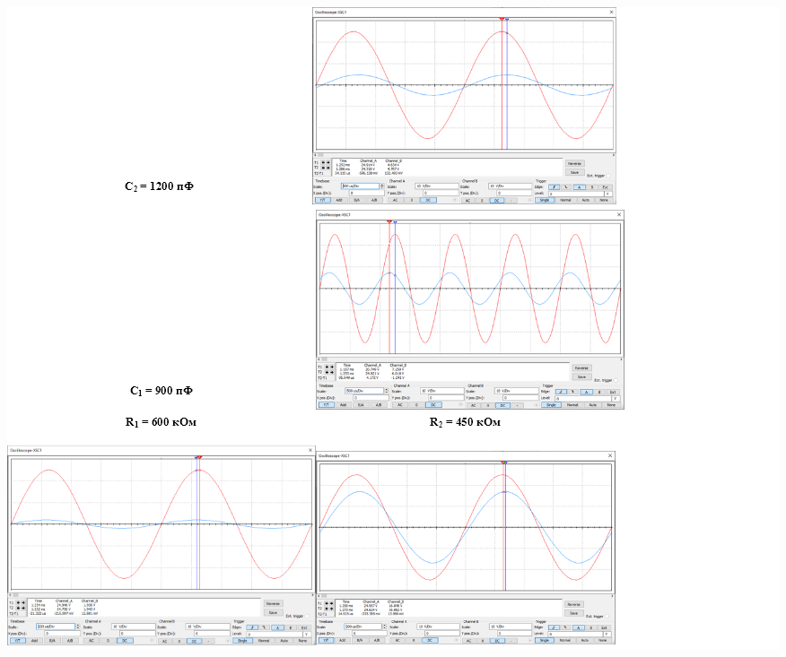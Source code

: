 ![](Aspose.Words.beb72216-b2f7-4b75-bdb6-746c4e5371ca.066.png)![](Aspose.Words.beb72216-b2f7-4b75-bdb6-746c4e5371ca.067.png)![](Aspose.Words.beb72216-b2f7-4b75-bdb6-746c4e5371ca.068.png)![](Aspose.Words.beb72216-b2f7-4b75-bdb6-746c4e5371ca.069.png)![](Aspose.Words.beb72216-b2f7-4b75-bdb6-746c4e5371ca.070.png)![](Aspose.Words.beb72216-b2f7-4b75-bdb6-746c4e5371ca.071.png)![](Aspose.Words.beb72216-b2f7-4b75-bdb6-746c4e5371ca.072.png)![](Aspose.Words.beb72216-b2f7-4b75-bdb6-746c4e5371ca.073.png)
